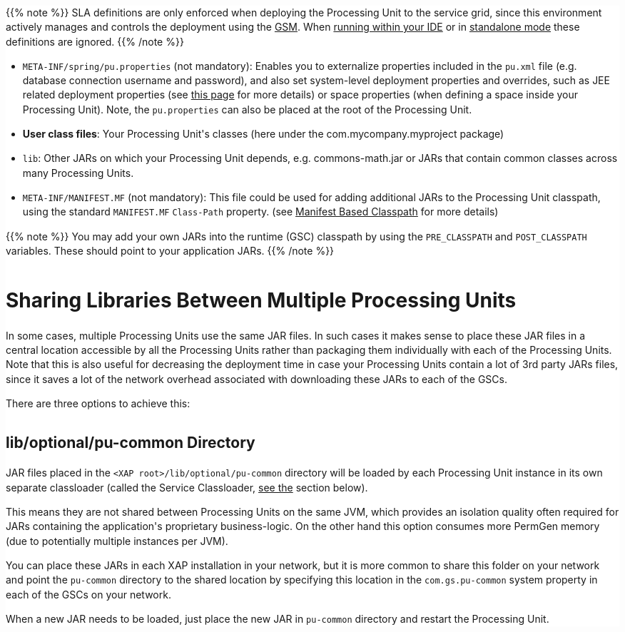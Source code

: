 {{% note %}}
SLA definitions are only enforced when deploying the Processing Unit to the service grid, since this environment actively manages and controls the deployment using the [GSM](../overview/the-runtime-environment.html#gsm). When [running within your IDE](../started/xap-debug.html) or in [standalone mode](./running-in-standalone-mode.html) these definitions are ignored.
{{% /note %}}

- `META-INF/spring/pu.properties` (not mandatory): Enables you to externalize properties included in the `pu.xml` file (e.g. database connection username and password), and also set system-level deployment properties and overrides, such as JEE related deployment properties (see [this page](./web-application-overview.html) for more details) or space properties (when defining a space inside your Processing Unit). Note, the `pu.properties` can also be placed at the root of the Processing Unit.

- **User class files**: Your Processing Unit's classes (here under the com.mycompany.myproject package)

- `lib`: Other JARs on which your Processing Unit depends, e.g. commons-math.jar or JARs that contain common classes across many Processing Units.

- `META-INF/MANIFEST.MF` (not mandatory): This file could be used for adding additional JARs to the Processing Unit classpath, using the standard `MANIFEST.MF` `Class-Path` property. (see [Manifest Based Classpath](#manifest-based-classpath) for more details)

{{% note %}}
You may add your own JARs into the runtime (GSC) classpath by using the `PRE_CLASSPATH` and `POST_CLASSPATH` variables. These should point to your application JARs.
{{% /note %}}


# Sharing Libraries Between Multiple Processing Units

In some cases, multiple Processing Units use the same JAR files. In such cases it makes sense to place these JAR files in a central location accessible by all the Processing Units rather than packaging them individually with each of the Processing Units. Note that this is also useful for decreasing the deployment time in case your Processing Units contain a lot of 3rd party JARs files, since it saves a lot of the network overhead associated with downloading these JARs to each of the GSCs.

There are three options to achieve this:

## lib/optional/pu-common Directory

JAR files placed in the `<XAP root>/lib/optional/pu-common` directory will be loaded by each Processing Unit instance in its own separate classloader (called the Service Classloader, [see the](#classloaders) section below).

This means they are not shared between Processing Units on the same JVM, which provides an isolation quality often required for JARs containing the application's proprietary business-logic. On the other hand this option consumes more PermGen memory (due to potentially multiple instances per JVM).

You can place these JARs in each XAP installation in your network, but it is more common to share this folder on your network and point the `pu-common` directory to the shared location by specifying this location in the `com.gs.pu-common` system property in each of the GSCs on your network.

When a new JAR needs to be loaded, just place the new JAR in `pu-common` directory and restart the Processing Unit.
